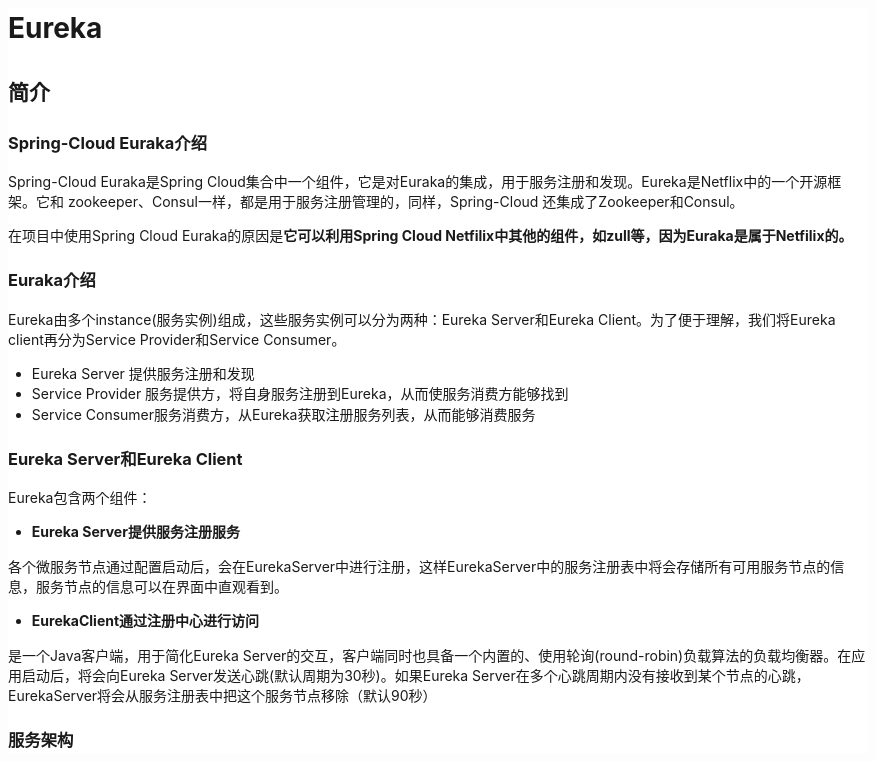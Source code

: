 # Eureka



## 简介



### Spring-Cloud Euraka介绍



Spring-Cloud Euraka是Spring Cloud集合中一个组件，它是对Euraka的集成，用于服务注册和发现。Eureka是Netflix中的一个开源框架。它和 zookeeper、Consul一样，都是用于服务注册管理的，同样，Spring-Cloud 还集成了Zookeeper和Consul。

在项目中使用Spring Cloud Euraka的原因是**它可以利用Spring Cloud Netfilix中其他的组件，如zull等，因为Euraka是属于Netfilix的。**



### Euraka介绍



Eureka由多个instance(服务实例)组成，这些服务实例可以分为两种：Eureka Server和Eureka Client。为了便于理解，我们将Eureka client再分为Service Provider和Service Consumer。

- Eureka Server 提供服务注册和发现
- Service Provider 服务提供方，将自身服务注册到Eureka，从而使服务消费方能够找到
- Service Consumer服务消费方，从Eureka获取注册服务列表，从而能够消费服务



### Eureka Server和Eureka Client



Eureka包含两个组件：

+ **Eureka Server提供服务注册服务**

各个微服务节点通过配置启动后，会在EurekaServer中进行注册，这样EurekaServer中的服务注册表中将会存储所有可用服务节点的信息，服务节点的信息可以在界面中直观看到。

+ **EurekaClient通过注册中心进行访问**

是一个Java客户端，用于简化Eureka Server的交互，客户端同时也具备一个内置的、使用轮询(round-robin)负载算法的负载均衡器。在应用启动后，将会向Eureka Server发送心跳(默认周期为30秒)。如果Eureka Server在多个心跳周期内没有接收到某个节点的心跳，EurekaServer将会从服务注册表中把这个服务节点移除（默认90秒）



### 服务架构


